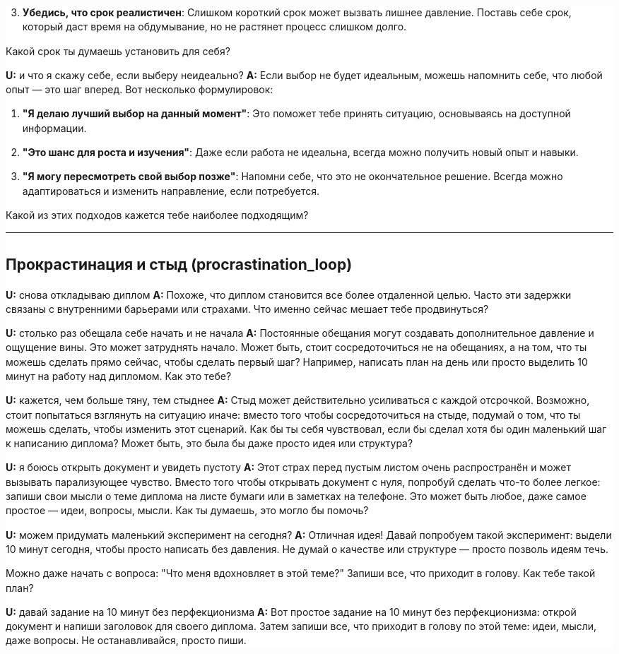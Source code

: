 3. **Убедись, что срок реалистичен**: Слишком короткий срок может вызвать лишнее давление. Поставь себе срок, который даст время на обдумывание, но не растянет процесс слишком долго.

Какой срок ты думаешь установить для себя?

**U:** и что я скажу себе, если выберу неидеально?
**A:** Если выбор не будет идеальным, можешь напомнить себе, что любой опыт — это шаг вперед. Вот несколько формулировок:

1. **"Я делаю лучший выбор на данный момент"**: Это поможет тебе принять ситуацию, основываясь на доступной информации.
   
2. **"Это шанс для роста и изучения"**: Даже если работа не идеальна, всегда можно получить новый опыт и навыки.

3. **"Я могу пересмотреть свой выбор позже"**: Напомни себе, что это не окончательное решение. Всегда можно адаптироваться и изменить направление, если потребуется.

Какой из этих подходов кажется тебе наиболее подходящим?

---
## Прокрастинация и стыд (procrastination_loop)
**U:** снова откладываю диплом
**A:** Похоже, что диплом становится все более отдаленной целью. Часто эти задержки связаны с внутренними барьерами или страхами. Что именно сейчас мешает тебе продвинуться?

**U:** столько раз обещала себе начать и не начала
**A:** Постоянные обещания могут создавать дополнительное давление и ощущение вины. Это может затруднять начало. Может быть, стоит сосредоточиться не на обещаниях, а на том, что ты можешь сделать прямо сейчас, чтобы сделать первый шаг? Например, написать план на день или просто выделить 10 минут на работу над дипломом. Как это тебе?

**U:** кажется, чем больше тяну, тем стыднее
**A:** Стыд может действительно усиливаться с каждой отсрочкой. Возможно, стоит попытаться взглянуть на ситуацию иначе: вместо того чтобы сосредоточиться на стыде, подумай о том, что ты можешь сделать, чтобы изменить этот сценарий. Как бы ты себя чувствовал, если бы сделал хотя бы один маленький шаг к написанию диплома? Может быть, это была бы даже просто идея или структура?

**U:** я боюсь открыть документ и увидеть пустоту
**A:** Этот страх перед пустым листом очень распространён и может вызывать парализующее чувство. Вместо того чтобы открывать документ с нуля, попробуй сделать что-то более легкое: запиши свои мысли о теме диплома на листе бумаги или в заметках на телефоне. Это может быть любое, даже самое простое — идеи, вопросы, мысли. Как ты думаешь, это могло бы помочь?

**U:** можем придумать маленький эксперимент на сегодня?
**A:** Отличная идея! Давай попробуем такой эксперимент: выдели 10 минут сегодня, чтобы просто написать без давления. Не думай о качестве или структуре — просто позволь идеям течь. 

Можно даже начать с вопроса: "Что меня вдохновляет в этой теме?" Запиши все, что приходит в голову. Как тебе такой план?

**U:** давай задание на 10 минут без перфекционизма
**A:** Вот простое задание на 10 минут без перфекционизма: открой документ и напиши заголовок для своего диплома. Затем запиши все, что приходит в голову по этой теме: идеи, мысли, даже вопросы. Не останавливайся, просто пиши. 
